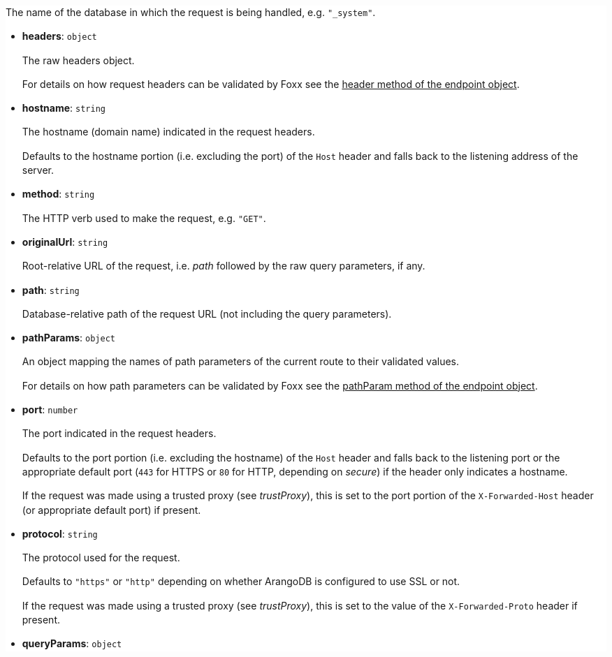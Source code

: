   The name of the database in which the request is being handled, e.g. `"_system"`.

* **headers**: `object`

  The raw headers object.

  For details on how request headers can be validated by Foxx see the
  [header method of the endpoint object](foxx-reference-routers-endpoints.html#header).

* **hostname**: `string`

  The hostname (domain name) indicated in the request headers.

  Defaults to the hostname portion (i.e. excluding the port) of the `Host`
  header and falls back to the listening address of the server.

* **method**: `string`

  The HTTP verb used to make the request, e.g. `"GET"`.

* **originalUrl**: `string`

  Root-relative URL of the request, i.e. *path* followed by the raw query
  parameters, if any.

* **path**: `string`

  Database-relative path of the request URL (not including the query parameters).

* **pathParams**: `object`

  An object mapping the names of path parameters of the current route to
  their validated values.

  For details on how path parameters can be validated by Foxx see the
  [pathParam method of the endpoint object](foxx-reference-routers-endpoints.html#pathparam).

* **port**: `number`

  The port indicated in the request headers.

  Defaults to the port portion (i.e. excluding the hostname) of the `Host`
  header and falls back to the listening port or the appropriate default
  port (`443` for HTTPS or `80` for HTTP, depending on *secure*) if the
  header only indicates a hostname.

  If the request was made using a trusted proxy (see *trustProxy*),
  this is set to the port portion of the `X-Forwarded-Host` header
  (or appropriate default port) if present.

* **protocol**: `string`

  The protocol used for the request.

  Defaults to `"https"` or `"http"` depending on whether ArangoDB is
  configured to use SSL or not.

  If the request was made using a trusted proxy (see *trustProxy*),
  this is set to the value of the `X-Forwarded-Proto` header if present.

* **queryParams**: `object`

